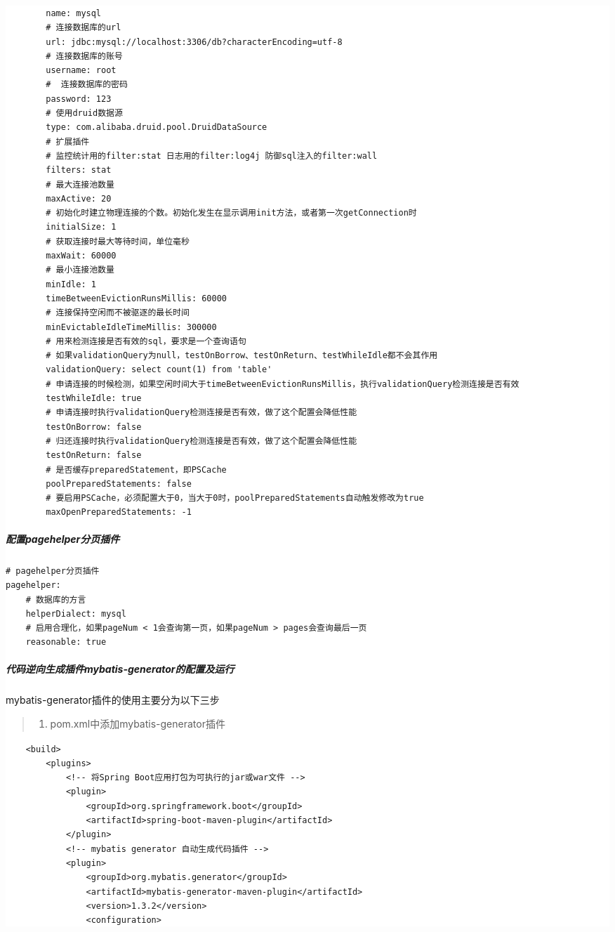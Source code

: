 ```
        name: mysql
        # 连接数据库的url
        url: jdbc:mysql://localhost:3306/db?characterEncoding=utf-8
        # 连接数据库的账号
        username: root
        #  连接数据库的密码
        password: 123
        # 使用druid数据源
        type: com.alibaba.druid.pool.DruidDataSource
        # 扩展插件
        # 监控统计用的filter:stat 日志用的filter:log4j 防御sql注入的filter:wall
        filters: stat
        # 最大连接池数量
        maxActive: 20
        # 初始化时建立物理连接的个数。初始化发生在显示调用init方法，或者第一次getConnection时
        initialSize: 1
        # 获取连接时最大等待时间，单位毫秒
        maxWait: 60000
        # 最小连接池数量
        minIdle: 1
        timeBetweenEvictionRunsMillis: 60000
        # 连接保持空闲而不被驱逐的最长时间
        minEvictableIdleTimeMillis: 300000
        # 用来检测连接是否有效的sql，要求是一个查询语句
        # 如果validationQuery为null，testOnBorrow、testOnReturn、testWhileIdle都不会其作用
        validationQuery: select count(1) from 'table'
        # 申请连接的时候检测，如果空闲时间大于timeBetweenEvictionRunsMillis，执行validationQuery检测连接是否有效
        testWhileIdle: true
        # 申请连接时执行validationQuery检测连接是否有效，做了这个配置会降低性能
        testOnBorrow: false
        # 归还连接时执行validationQuery检测连接是否有效，做了这个配置会降低性能
        testOnReturn: false
        # 是否缓存preparedStatement，即PSCache
        poolPreparedStatements: false
        # 要启用PSCache，必须配置大于0，当大于0时，poolPreparedStatements自动触发修改为true
        maxOpenPreparedStatements: -1
```
##### 配置pagehelper分页插件
```
# pagehelper分页插件
pagehelper:
    # 数据库的方言
    helperDialect: mysql
    # 启用合理化，如果pageNum < 1会查询第一页，如果pageNum > pages会查询最后一页
    reasonable: true
```
##### 代码逆向生成插件mybatis-generator的配置及运行
mybatis-generator插件的使用主要分为以下三步
>1. pom.xml中添加mybatis-generator插件
```
    <build>
        <plugins>
            <!-- 将Spring Boot应用打包为可执行的jar或war文件 -->
            <plugin>
                <groupId>org.springframework.boot</groupId>
                <artifactId>spring-boot-maven-plugin</artifactId>
            </plugin>
            <!-- mybatis generator 自动生成代码插件 -->
            <plugin>
                <groupId>org.mybatis.generator</groupId>
                <artifactId>mybatis-generator-maven-plugin</artifactId>
                <version>1.3.2</version>
                <configuration>
```